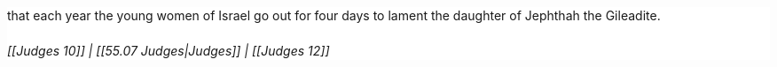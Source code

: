 that each year the young women of Israel go out for four days to lament the daughter of Jephthah the Gileadite.

###### [[Judges 10]] | [[55.07 Judges|Judges]] | [[Judges 12]]
